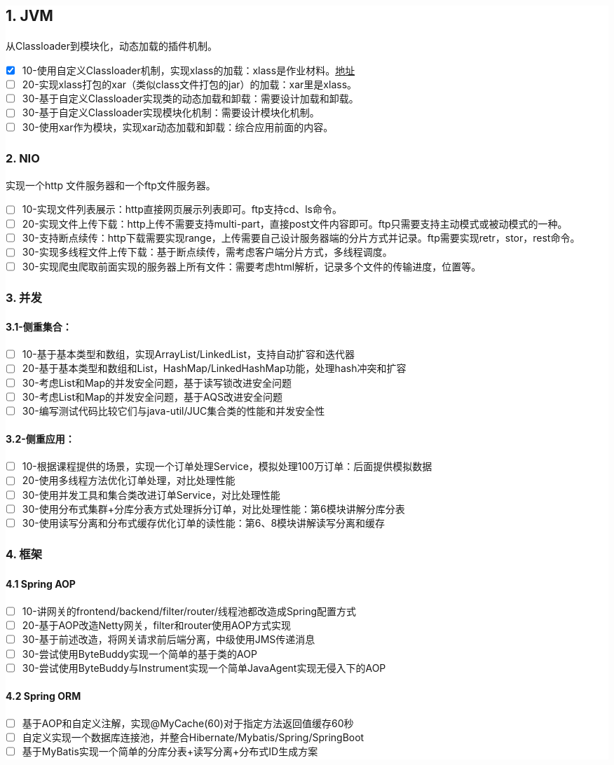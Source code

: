 ## 1. JVM

从Classloader到模块化，动态加载的插件机制。

- [x] 10-使用自定义Classloader机制，实现xlass的加载：xlass是作业材料。[地址](https://github.com/oliverschen/Java-Summarize/blob/main/weeks/Week_01/HelloClassLoader.java)
- [ ] 20-实现xlass打包的xar（类似class文件打包的jar）的加载：xar里是xlass。
- [ ] 30-基于自定义Classloader实现类的动态加载和卸载：需要设计加载和卸载。
- [ ] 30-基于自定义Classloader实现模块化机制：需要设计模块化机制。
- [ ] 30-使用xar作为模块，实现xar动态加载和卸载：综合应用前面的内容。

### 2. NIO

实现一个http 文件服务器和一个ftp文件服务器。

- [ ] 10-实现文件列表展示：http直接网页展示列表即可。ftp支持cd、ls命令。
- [ ] 20-实现文件上传下载：http上传不需要支持multi-part，直接post文件内容即可。ftp只需要支持主动模式或被动模式的一种。
- [ ] 30-支持断点续传：http下载需要实现range，上传需要自己设计服务器端的分片方式并记录。ftp需要实现retr，stor，rest命令。
- [ ] 30-实现多线程文件上传下载：基于断点续传，需考虑客户端分片方式，多线程调度。
- [ ] 30-实现爬虫爬取前面实现的服务器上所有文件：需要考虑html解析，记录多个文件的传输进度，位置等。

### 3. 并发

#### 3.1-侧重集合：

- [ ] 10-基于基本类型和数组，实现ArrayList/LinkedList，支持自动扩容和迭代器
- [ ] 20-基于基本类型和数组和List，HashMap/LinkedHashMap功能，处理hash冲突和扩容
- [ ] 30-考虑List和Map的并发安全问题，基于读写锁改进安全问题
- [ ] 30-考虑List和Map的并发安全问题，基于AQS改进安全问题
- [ ] 30-编写测试代码比较它们与java-util/JUC集合类的性能和并发安全性

#### 3.2-侧重应用：

- [ ]  10-根据课程提供的场景，实现一个订单处理Service，模拟处理100万订单：后面提供模拟数据
- [ ]  20-使用多线程方法优化订单处理，对比处理性能
- [ ]  30-使用并发工具和集合类改进订单Service，对比处理性能
- [ ]  30-使用分布式集群+分库分表方式处理拆分订单，对比处理性能：第6模块讲解分库分表
- [ ]  30-使用读写分离和分布式缓存优化订单的读性能：第6、8模块讲解读写分离和缓存

### 4. 框架

#### 4.1 Spring AOP

- [ ]  10-讲网关的frontend/backend/filter/router/线程池都改造成Spring配置方式
- [ ]  20-基于AOP改造Netty网关，filter和router使用AOP方式实现
- [ ]  30-基于前述改造，将网关请求前后端分离，中级使用JMS传递消息
- [ ]  30-尝试使用ByteBuddy实现一个简单的基于类的AOP
- [ ]  30-尝试使用ByteBuddy与Instrument实现一个简单JavaAgent实现无侵入下的AOP

#### 4.2 Spring ORM

- [ ]  基于AOP和自定义注解，实现@MyCache(60)对于指定方法返回值缓存60秒
- [ ]  自定义实现一个数据库连接池，并整合Hibernate/Mybatis/Spring/SpringBoot
- [ ]  基于MyBatis实现一个简单的分库分表+读写分离+分布式ID生成方案
